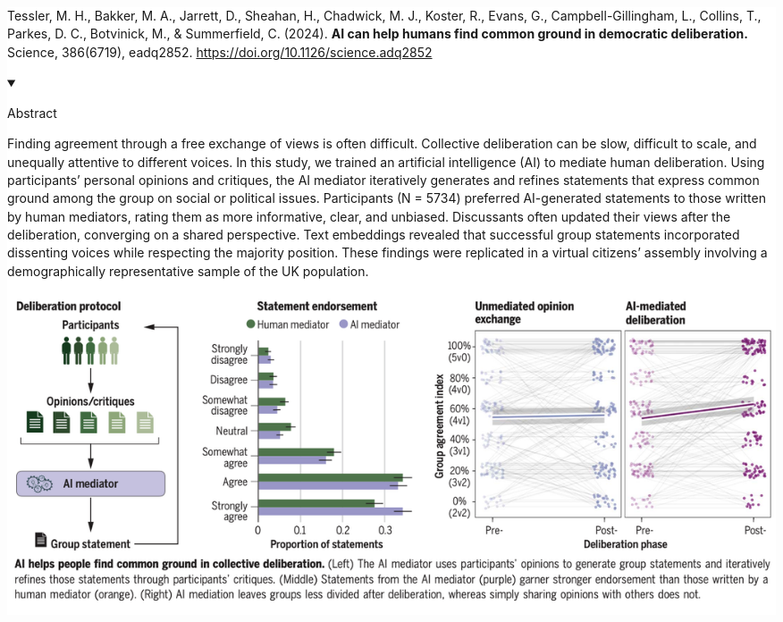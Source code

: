 Tessler, M. H., Bakker, M. A., Jarrett, D., Sheahan, H., Chadwick, M.
J., Koster, R., Evans, G., Campbell-Gillingham, L., Collins, T., Parkes,
D. C., Botvinick, M., & Summerfield, C. (2024). **AI can help humans
find common ground in democratic deliberation.** Science, 386(6719),
eadq2852. https://doi.org/10.1126/science.adq2852

<details open class="relevant-callout">

<summary>

Abstract
</summary>

<div>

Finding agreement through a free exchange of views is often difficult.
Collective deliberation can be slow, difficult to scale, and unequally
attentive to different voices. In this study, we trained an artificial
intelligence (AI) to mediate human deliberation. Using participants’
personal opinions and critiques, the AI mediator iteratively generates
and refines statements that express common ground among the group on
social or political issues. Participants (N = 5734) preferred
AI-generated statements to those written by human mediators, rating them
as more informative, clear, and unbiased. Discussants often updated
their views after the deliberation, converging on a shared perspective.
Text embeddings revealed that successful group statements incorporated
dissenting voices while respecting the majority position. These findings
were replicated in a virtual citizens’ assembly involving a
demographically representative sample of the UK population.

</div>

</details>

<div id="fig-tessler">

![](images/tessler1.png)
